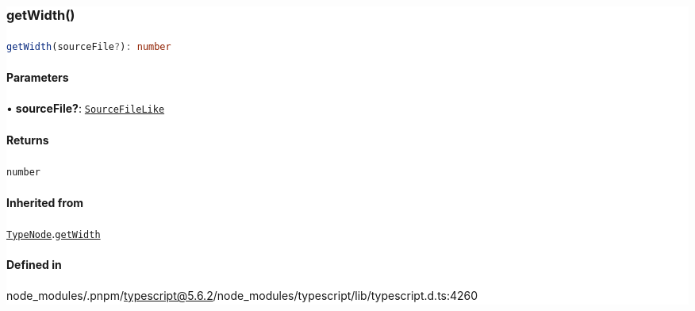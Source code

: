 ### getWidth()

```ts
getWidth(sourceFile?): number
```

#### Parameters

• **sourceFile?**: [`SourceFileLike`](SourceFileLike.md)

#### Returns

`number`

#### Inherited from

[`TypeNode`](TypeNode.md).[`getWidth`](TypeNode.md#getwidth)

#### Defined in

node\_modules/.pnpm/typescript@5.6.2/node\_modules/typescript/lib/typescript.d.ts:4260
